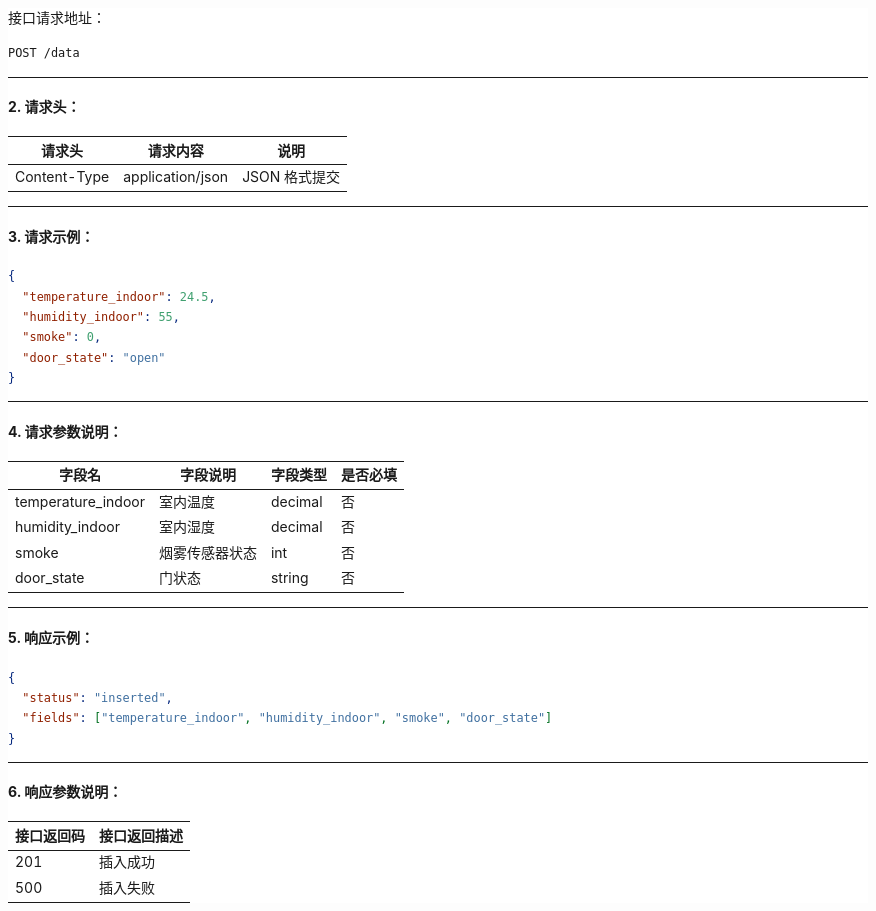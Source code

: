 接口请求地址：
```
POST /data
```

---

#### 2. 请求头：

| 请求头       | 请求内容        | 说明         |
|--------------|-----------------|--------------|
| Content-Type | application/json | JSON 格式提交 |

---

#### 3. 请求示例：

```json
{
  "temperature_indoor": 24.5,
  "humidity_indoor": 55,
  "smoke": 0,
  "door_state": "open"
}
```

---

#### 4. 请求参数说明：

| 字段名             | 字段说明       | 字段类型 | 是否必填 |
|--------------------|----------------|----------|----------|
| temperature_indoor | 室内温度       | decimal  | 否       |
| humidity_indoor    | 室内湿度       | decimal  | 否       |
| smoke              | 烟雾传感器状态 | int      | 否       |
| door_state         | 门状态         | string   | 否       |

---

#### 5. 响应示例：

```json
{
  "status": "inserted",
  "fields": ["temperature_indoor", "humidity_indoor", "smoke", "door_state"]
}
```

---

#### 6. 响应参数说明：

| 接口返回码 | 接口返回描述 |
|------------|--------------|
| 201        | 插入成功     |
| 500        | 插入失败     |
